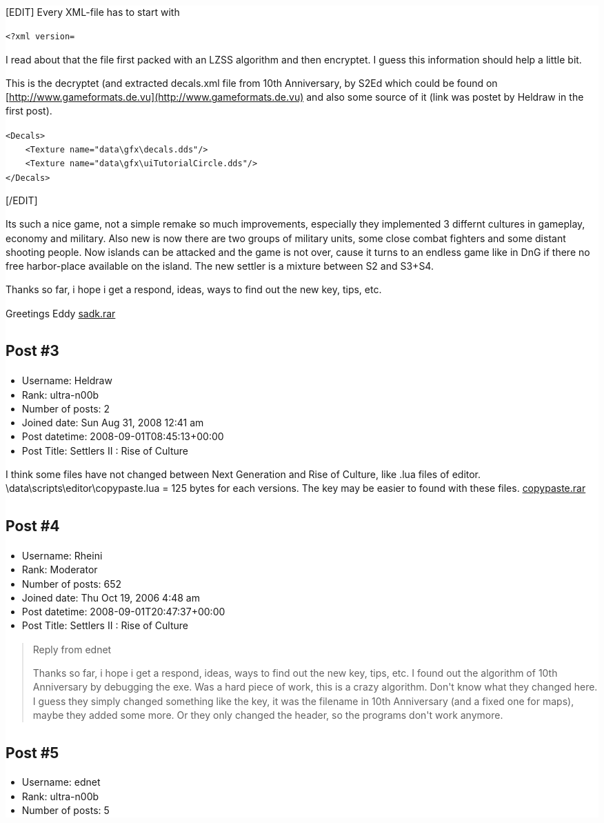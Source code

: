 [EDIT]
Every XML-file has to start with 
```
<?xml version=
```
 I read about that the file first packed with an LZSS algorithm and then encryptet. I guess this information should help a little bit.

This is the decryptet (and extracted decals.xml file from 10th Anniversary, by S2Ed which could be found on [http://www.gameformats.de.vu](http://www.gameformats.de.vu) and also some source of it (link was postet by Heldraw in the first post).

```
<Decals>
	<Texture name="data\gfx\decals.dds"/>
	<Texture name="data\gfx\uiTutorialCircle.dds"/>
</Decals>
```
[/EDIT]

Its such a nice game, not a simple remake so much improvements, especially they implemented 3 differnt cultures in gameplay, economy and military. Also new is now there are two groups of military units, some close combat fighters and some distant shooting people. Now islands can be attacked and the game is not over, cause it turns to an endless game like in DnG if there no free harbor-place available on the island. The new settler is a mixture between S2 and S3+S4.

Thanks so far, i hope i get a respond, ideas, ways to find out the new key, tips, etc.

Greetings
Eddy
[sadk.rar](https://xentaxbackup.github.io/file/1620_sadk.rar)
## Post #3
- Username: Heldraw
- Rank: ultra-n00b
- Number of posts: 2
- Joined date: Sun Aug 31, 2008 12:41 am
- Post datetime: 2008-09-01T08:45:13+00:00
- Post Title: Settlers II : Rise of Culture

I think some files have not changed between Next Generation and Rise of Culture, like .lua files of editor.
\data\scripts\editor\copypaste.lua = 125 bytes for each versions.
The key may be easier to found with these files.
[copypaste.rar](https://xentaxbackup.github.io/file/1623_copypaste.rar)
## Post #4
- Username: Rheini
- Rank: Moderator
- Number of posts: 652
- Joined date: Thu Oct 19, 2006 4:48 am
- Post datetime: 2008-09-01T20:47:37+00:00
- Post Title: Settlers II : Rise of Culture

> Reply from ednet
>
> Thanks so far, i hope i get a respond, ideas, ways to find out the new key, tips, etc.
I found out the algorithm of 10th Anniversary by debugging the exe. Was a hard piece of work, this is a crazy algorithm.
Don't know what they changed here. I guess they simply changed something like the key, it was the filename in 10th Anniversary (and a fixed one for maps), maybe they added some more.
Or they only changed the header, so the programs don't work anymore.
## Post #5
- Username: ednet
- Rank: ultra-n00b
- Number of posts: 5